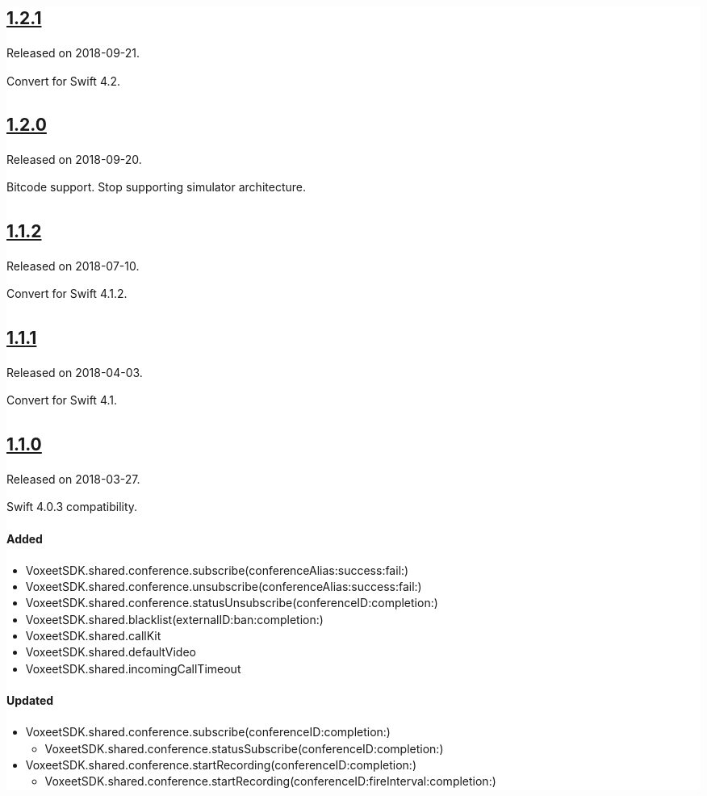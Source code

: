 ## [1.2.1](https://github.com/voxeet/voxeet-ios-sdk/releases/tag/1.2.1)

Released on 2018-09-21.

Convert for Swift 4.2.

## [1.2.0](https://github.com/voxeet/voxeet-ios-sdk/releases/tag/1.2.0)

Released on 2018-09-20.

Bitcode support.
Stop supporting simulator architecture.

## [1.1.2](https://github.com/voxeet/voxeet-ios-sdk/releases/tag/1.1.2)

Released on 2018-07-10.

Convert for Swift 4.1.2.

## [1.1.1](https://github.com/voxeet/voxeet-ios-sdk/releases/tag/1.1.1)

Released on 2018-04-03.

Convert for Swift 4.1.

## [1.1.0](https://github.com/voxeet/voxeet-ios-sdk/releases/tag/1.1.0)

Released on 2018-03-27.

Swift 4.0.3 compatibility.

#### Added

- VoxeetSDK.shared.conference.subscribe(conferenceAlias:success:fail:)
- VoxeetSDK.shared.conference.unsubscribe(conferenceAlias:success:fail:)
- VoxeetSDK.shared.conference.statusUnsubscribe(conferenceID:completion:)
- VoxeetSDK.shared.blacklist(externalID:ban:completion:)
- VoxeetSDK.shared.callKit
- VoxeetSDK.shared.defaultVideo
- VoxeetSDK.shared.incomingCallTimeout

#### Updated

- VoxeetSDK.shared.conference.subscribe(conferenceID:completion:)
    - VoxeetSDK.shared.conference.statusSubscribe(conferenceID:completion:)
- VoxeetSDK.shared.conference.startRecording(conferenceID:completion:)
    - VoxeetSDK.shared.conference.startRecording(conferenceID:fireInterval:completion:)
